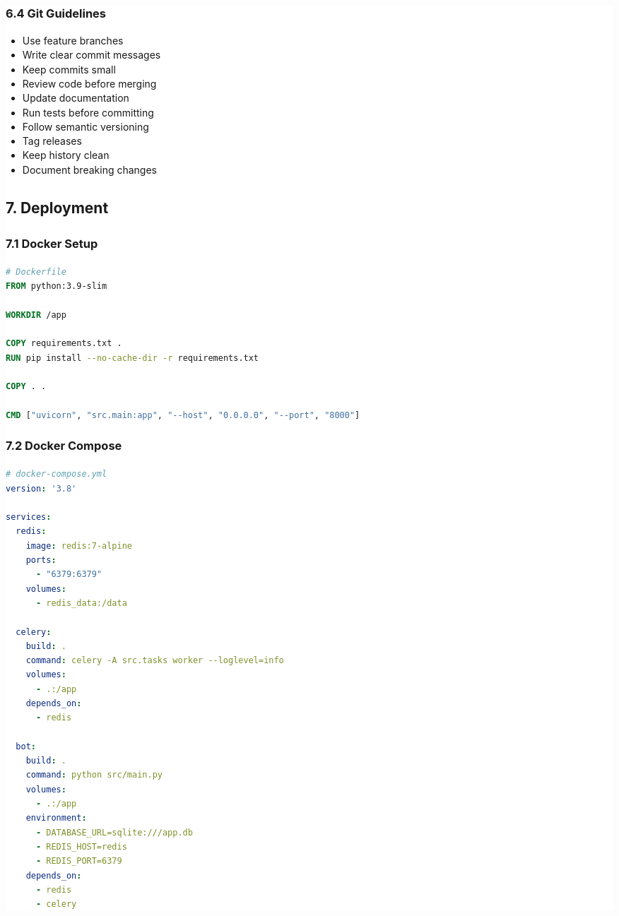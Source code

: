 ### 6.4 Git Guidelines
- Use feature branches
- Write clear commit messages
- Keep commits small
- Review code before merging
- Update documentation
- Run tests before committing
- Follow semantic versioning
- Tag releases
- Keep history clean
- Document breaking changes

## 7. Deployment

### 7.1 Docker Setup
```dockerfile
# Dockerfile
FROM python:3.9-slim

WORKDIR /app

COPY requirements.txt .
RUN pip install --no-cache-dir -r requirements.txt

COPY . .

CMD ["uvicorn", "src.main:app", "--host", "0.0.0.0", "--port", "8000"]
```

### 7.2 Docker Compose
```yaml
# docker-compose.yml
version: '3.8'

services:
  redis:
    image: redis:7-alpine
    ports:
      - "6379:6379"
    volumes:
      - redis_data:/data

  celery:
    build: .
    command: celery -A src.tasks worker --loglevel=info
    volumes:
      - .:/app
    depends_on:
      - redis

  bot:
    build: .
    command: python src/main.py
    volumes:
      - .:/app
    environment:
      - DATABASE_URL=sqlite:///app.db
      - REDIS_HOST=redis
      - REDIS_PORT=6379
    depends_on:
      - redis
      - celery
```